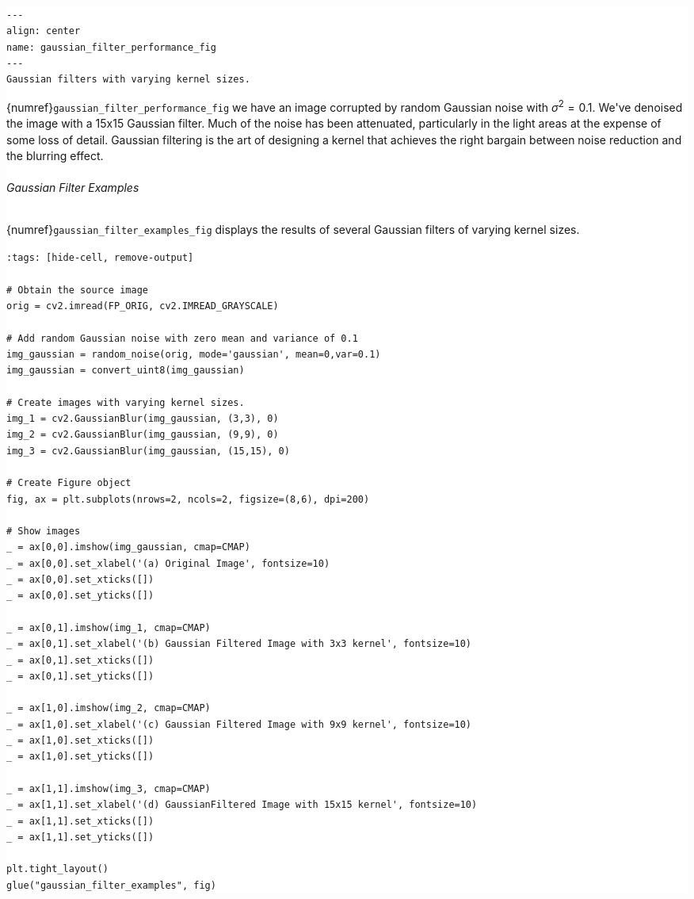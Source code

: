 ```{glue:figure}
---
align: center
name: gaussian_filter_performance_fig
---
Gaussian filters with varying kernel sizes.
```

{numref}`gaussian_filter_performance_fig` we have an image corrupted by random Gaussian noise with $\sigma^2=0.1$. We've denoised the image with a 15x15 Gaussian filter. Much of the noise has been attenuated, particularly in the light areas at the expense of some loss of detail. Gaussian filtering is the art of designing a kernel that achieves the right bargain between noise reduction and the blurring effect.

###### Gaussian Filter Examples

{numref}`gaussian_filter_examples_fig` displays the results of several Gaussian filters of varying kernel sizes.

```{code-cell}
:tags: [hide-cell, remove-output]

# Obtain the source image
orig = cv2.imread(FP_ORIG, cv2.IMREAD_GRAYSCALE)

# Add random Gaussian noise with zero mean and variance of 0.1
img_gaussian = random_noise(orig, mode='gaussian', mean=0,var=0.1)
img_gaussian = convert_uint8(img_gaussian)

# Create images with varying kernel sizes.
img_1 = cv2.GaussianBlur(img_gaussian, (3,3), 0)
img_2 = cv2.GaussianBlur(img_gaussian, (9,9), 0)
img_3 = cv2.GaussianBlur(img_gaussian, (15,15), 0)

# Create Figure object
fig, ax = plt.subplots(nrows=2, ncols=2, figsize=(8,6), dpi=200)

# Show images
_ = ax[0,0].imshow(img_gaussian, cmap=CMAP)
_ = ax[0,0].set_xlabel('(a) Original Image', fontsize=10)
_ = ax[0,0].set_xticks([])
_ = ax[0,0].set_yticks([])

_ = ax[0,1].imshow(img_1, cmap=CMAP)
_ = ax[0,1].set_xlabel('(b) Gaussian Filtered Image with 3x3 kernel', fontsize=10)
_ = ax[0,1].set_xticks([])
_ = ax[0,1].set_yticks([])

_ = ax[1,0].imshow(img_2, cmap=CMAP)
_ = ax[1,0].set_xlabel('(c) Gaussian Filtered Image with 9x9 kernel', fontsize=10)
_ = ax[1,0].set_xticks([])
_ = ax[1,0].set_yticks([])

_ = ax[1,1].imshow(img_3, cmap=CMAP)
_ = ax[1,1].set_xlabel('(d) GaussianFiltered Image with 15x15 kernel', fontsize=10)
_ = ax[1,1].set_xticks([])
_ = ax[1,1].set_yticks([])

plt.tight_layout()
glue("gaussian_filter_examples", fig)
```

